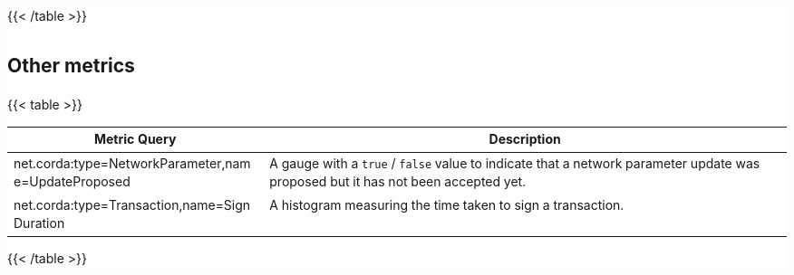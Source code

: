 {{< /table >}}


## Other metrics


{{< table >}}

|Metric Query|Description|
|----------------------------------------------|-----------------------------------------------------------------------------------------------------------|
|net.corda:type=NetworkParameter,name=UpdateProposed|A gauge with a `true` / `false` value to indicate that a network parameter update was proposed but it has not been accepted yet.|
|net.corda:type=Transaction,name=SignDuration|A histogram measuring the time taken to sign a transaction.|

{{< /table >}}
